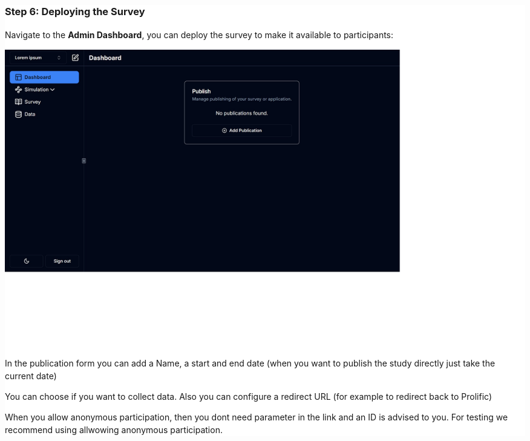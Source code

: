 ### Step 6: Deploying the Survey

Navigate to the **Admin Dashboard**, you can deploy the survey to make it available to participants:

![Simulation Container Screenshot](/docs/images/dashboard/dashboard.jpeg)

In the publication form you can add a Name, a start and end date (when you want to publish the study directly just take the current date)

You can choose if you want to collect data. Also you can configure a redirect URL (for example to redirect back to Prolific)

When you allow anonymous participation, then you dont need parameter in the link and an ID is advised to you.
For testing we recommend using allwowing anonymous participation.
